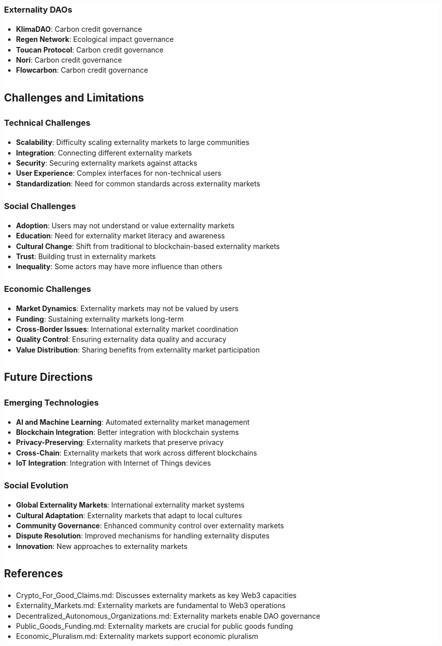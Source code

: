 ### Externality DAOs
- **KlimaDAO**: Carbon credit governance
- **Regen Network**: Ecological impact governance
- **Toucan Protocol**: Carbon credit governance
- **Nori**: Carbon credit governance
- **Flowcarbon**: Carbon credit governance

## Challenges and Limitations

### Technical Challenges
- **Scalability**: Difficulty scaling externality markets to large communities
- **Integration**: Connecting different externality markets
- **Security**: Securing externality markets against attacks
- **User Experience**: Complex interfaces for non-technical users
- **Standardization**: Need for common standards across externality markets

### Social Challenges
- **Adoption**: Users may not understand or value externality markets
- **Education**: Need for externality market literacy and awareness
- **Cultural Change**: Shift from traditional to blockchain-based externality markets
- **Trust**: Building trust in externality markets
- **Inequality**: Some actors may have more influence than others

### Economic Challenges
- **Market Dynamics**: Externality markets may not be valued by users
- **Funding**: Sustaining externality markets long-term
- **Cross-Border Issues**: International externality market coordination
- **Quality Control**: Ensuring externality data quality and accuracy
- **Value Distribution**: Sharing benefits from externality market participation

## Future Directions

### Emerging Technologies
- **AI and Machine Learning**: Automated externality market management
- **Blockchain Integration**: Better integration with blockchain systems
- **Privacy-Preserving**: Externality markets that preserve privacy
- **Cross-Chain**: Externality markets that work across different blockchains
- **IoT Integration**: Integration with Internet of Things devices

### Social Evolution
- **Global Externality Markets**: International externality market systems
- **Cultural Adaptation**: Externality markets that adapt to local cultures
- **Community Governance**: Enhanced community control over externality markets
- **Dispute Resolution**: Improved mechanisms for handling externality disputes
- **Innovation**: New approaches to externality markets

## References
- Crypto_For_Good_Claims.md: Discusses externality markets as key Web3 capacities
- Externality_Markets.md: Externality markets are fundamental to Web3 operations
- Decentralized_Autonomous_Organizations.md: Externality markets enable DAO governance
- Public_Goods_Funding.md: Externality markets are crucial for public goods funding
- Economic_Pluralism.md: Externality markets support economic pluralism
